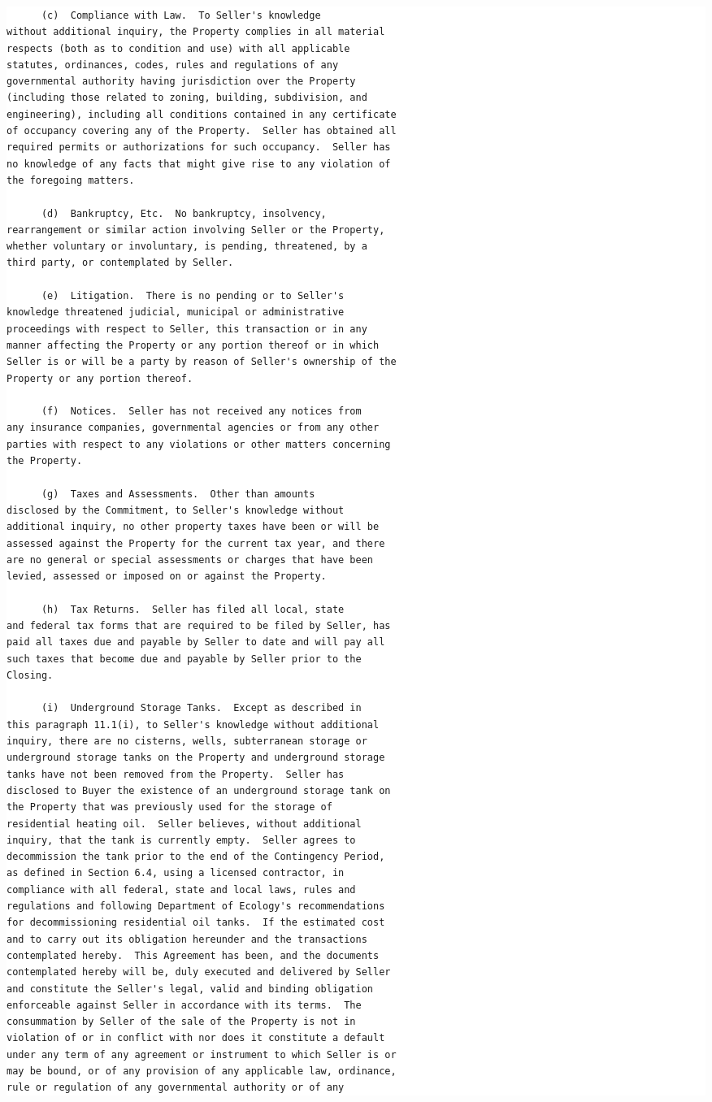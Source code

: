          (c)  Compliance with Law.  To Seller's knowledge  
    without additional inquiry, the Property complies in all material  
    respects (both as to condition and use) with all applicable  
    statutes, ordinances, codes, rules and regulations of any  
    governmental authority having jurisdiction over the Property  
    (including those related to zoning, building, subdivision, and  
    engineering), including all conditions contained in any certificate  
    of occupancy covering any of the Property.  Seller has obtained all  
    required permits or authorizations for such occupancy.  Seller has  
    no knowledge of any facts that might give rise to any violation of  
    the foregoing matters.  
  
          (d)  Bankruptcy, Etc.  No bankruptcy, insolvency,  
    rearrangement or similar action involving Seller or the Property,  
    whether voluntary or involuntary, is pending, threatened, by a  
    third party, or contemplated by Seller.  
  
          (e)  Litigation.  There is no pending or to Seller's  
    knowledge threatened judicial, municipal or administrative  
    proceedings with respect to Seller, this transaction or in any  
    manner affecting the Property or any portion thereof or in which  
    Seller is or will be a party by reason of Seller's ownership of the  
    Property or any portion thereof.  
  
          (f)  Notices.  Seller has not received any notices from  
    any insurance companies, governmental agencies or from any other  
    parties with respect to any violations or other matters concerning  
    the Property.  
  
          (g)  Taxes and Assessments.  Other than amounts  
    disclosed by the Commitment, to Seller's knowledge without  
    additional inquiry, no other property taxes have been or will be  
    assessed against the Property for the current tax year, and there  
    are no general or special assessments or charges that have been  
    levied, assessed or imposed on or against the Property.  
  
          (h)  Tax Returns.  Seller has filed all local, state  
    and federal tax forms that are required to be filed by Seller, has  
    paid all taxes due and payable by Seller to date and will pay all  
    such taxes that become due and payable by Seller prior to the  
    Closing.  
  
          (i)  Underground Storage Tanks.  Except as described in  
    this paragraph 11.1(i), to Seller's knowledge without additional  
    inquiry, there are no cisterns, wells, subterranean storage or  
    underground storage tanks on the Property and underground storage  
    tanks have not been removed from the Property.  Seller has  
    disclosed to Buyer the existence of an underground storage tank on  
    the Property that was previously used for the storage of  
    residential heating oil.  Seller believes, without additional  
    inquiry, that the tank is currently empty.  Seller agrees to  
    decommission the tank prior to the end of the Contingency Period,  
    as defined in Section 6.4, using a licensed contractor, in  
    compliance with all federal, state and local laws, rules and  
    regulations and following Department of Ecology's recommendations  
    for decommissioning residential oil tanks.  If the estimated cost  
    and to carry out its obligation hereunder and the transactions  
    contemplated hereby.  This Agreement has been, and the documents  
    contemplated hereby will be, duly executed and delivered by Seller  
    and constitute the Seller's legal, valid and binding obligation  
    enforceable against Seller in accordance with its terms.  The  
    consummation by Seller of the sale of the Property is not in  
    violation of or in conflict with nor does it constitute a default  
    under any term of any agreement or instrument to which Seller is or  
    may be bound, or of any provision of any applicable law, ordinance,  
    rule or regulation of any governmental authority or of any  